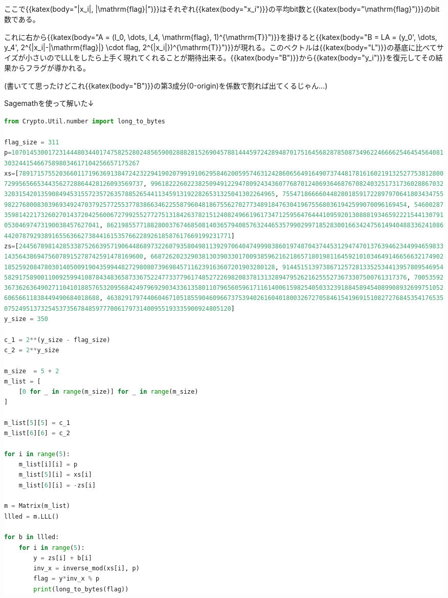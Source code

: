 ここで{{katex(body="|x_i|, |\mathrm{flag}|")}}はそれぞれ{{katex(body="x_i")}}の平均bit数と{{katex(body="\mathrm{flag}")}}のbit数である。

これに右から{{katex(body="A = (l_0, \dots, l_4, \mathrm{flag}, 1)^{\mathrm{T}}")}}を掛けると{{katex(body="B = LA = (y_0', \dots, y_4',  2^{|x_i|-|\mathrm{flag}|} \cdot flag, 2^{|x_i|})^{\mathrm{T}}")}}が現れる。このベクトルは{{katex(body="L")}}の基底に比べてサイズが小さいのでLLLをしたら上手く現れてくれることが期待出来る。{{katex(body="B")}}から{{katex(body="y_i")}}を復元してその結果からフラグが導かれる。

(書いてて思ったけどこれ{{katex(body="B")}}の第3成分(0-origin)を係数で割れば出てくるじゃん...)

Sagemathを使って解いた↓

```Python
from Crypto.Util.number import long_to_bytes

flag_size = 311
p=10701453001723144480344017475825280248565900288828152690457881444597242894870175164568287850873496224666625464545640813032441546675898034617104256657175267
xs=[7891715755203660117196369138472423229419020799191062958462005957463124286065649164907374481781616021913252775381280072995656653443562728864428126093569737, 9961822260223825094912294780924343607768701240693646876708240325173173602886703232031542013590849453155723572635788526544113459131922826531325041302264965, 7554718666604482801859172289797064180343475598227680083039693492470379257725537783866346225587960481867556270277348918476304196755680361942599070096169454, 5460028735981422173260270143720425600672799255277275131842637821512408249661961734712595647644410959201308881934659222154413079105304697473190038457627041, 8621985577188280037674685081403657940857632446535799029971852830016634247561494048833624108644207879293891655636627384416153576622892618587617669199231771]
zs=[2445678981428533875266395719064486897322607935804981139297064047499983860197487043744531294747013763946234499465983314356438694756078915278742591478169600, 6687262023290381303903301700938596216218657180198116459210103464914665663217490218525920847803014050091904359944827298080739698457116239163607201903280128, 9144515139738671257281335253441395780954695458291758900110092599410878434836587336752247733779617485272269820837813132894795262162555273673307500761317376, 7005359236736263649027110410188576532095684249796929034336135801107965605961711614006159825405033239188458945408990893269975105260656611838449490684018688, 4638291797440604671051855904609667375394026160401800326727058461541969151082727684535417653507524951373254537356784859777006179731400955193335900924805120]
y_size = 350

c_1 = 2**(y_size - flag_size)
c_2 = 2**y_size

m_size  = 5 + 2
m_list = [
    [0 for _ in range(m_size)] for _ in range(m_size)
]

m_list[5][5] = c_1
m_list[6][6] = c_2

for i in range(5):
    m_list[i][i] = p
    m_list[5][i] = xs[i]
    m_list[6][i] = -zs[i]
    
m = Matrix(m_list)
llled = m.LLL()

for b in llled:
    for i in range(5):
        y = zs[i] + b[i]
        inv_x = inverse_mod(xs[i], p)
        flag = y*inv_x % p
        print(long_to_bytes(flag))
```
